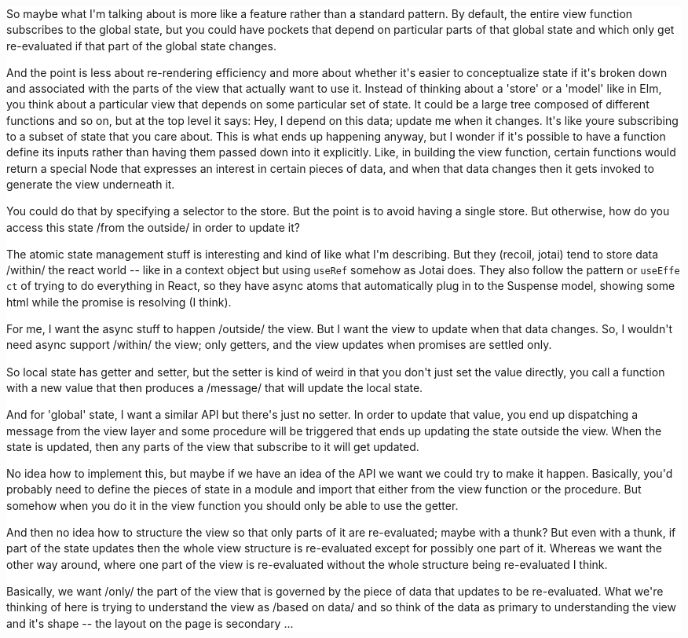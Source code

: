 So maybe what I'm talking about is more like a feature rather than a standard
pattern. By default, the entire view function subscribes to the global state,
but you could have pockets that depend on particular parts of that global state
and which only get re-evaluated if that part of the global state changes.

And the point is less about re-rendering efficiency and more about whether it's
easier to conceptualize state if it's broken down and associated with the parts
of the view that actually want to use it. Instead of thinking about a 'store' or
a 'model' like in Elm, you think about a particular view that depends on some
particular set of state. It could be a large tree composed of different functions
and so on, but at the top level it says: Hey, I depend on this data; update me
when it changes. It's like youre subscribing to a subset of state that you care
about. This is what ends up happening anyway, but I wonder if it's possible to
have a function define its inputs rather than having them passed down into it
explicitly. Like, in building the view function, certain functions would return
a special Node that expresses an interest in certain pieces of data, and when that
data changes then it gets invoked to generate the view underneath it.

You could do that by specifying a selector to the store. But the point is to avoid
having a single store. But otherwise, how do you access this state /from the outside/
in order to update it?

The atomic state management stuff is interesting and kind of like what I'm describing.
But they (recoil, jotai) tend to store data /within/ the react world -- like in
a context object but using `useRef` somehow as Jotai does. They also follow the
pattern or `useEffect` of trying to do everything in React, so they have async atoms
that automatically plug in to the Suspense model, showing some html while the
promise is resolving (I think).

For me, I want the async stuff to happen /outside/ the view. But I want the view to
update when that data changes. So, I wouldn't need async support /within/ the view;
only getters, and the view updates when promises are settled only.

So local state has getter and setter, but the setter is kind of weird in that you don't
just set the value directly, you call a function with a new value that then produces
a /message/ that will update the local state.

And for 'global' state, I want a similar API but there's just no setter. In order to
update that value, you end up dispatching a message from the view layer and some
procedure will be triggered that ends up updating the state outside the view. When the
state is updated, then any parts of the view that subscribe to it will get updated.

No idea how to implement this, but maybe if we have an idea of the API we want we
could try to make it happen. Basically, you'd probably need to define the pieces of
state in a module and import that either from the view function or the procedure.
But somehow when you do it in the view function you should only be able to use the
getter.

And then no idea how to structure the view so that only parts of it are re-evaluated;
maybe with a thunk? But even with a thunk, if part of the state updates then the
whole view structure is re-evaluated except for possibly one part of it. Whereas
we want the other way around, where one part of the view is re-evaluated without
the whole structure being re-evaluated I think.

Basically, we want /only/ the part of the view that is governed by the piece of data
that updates to be re-evaluated. What we're thinking of here is trying to understand
the view as /based on data/ and so think of the data as primary to understanding the
view and it's shape -- the layout on the page is secondary ...

